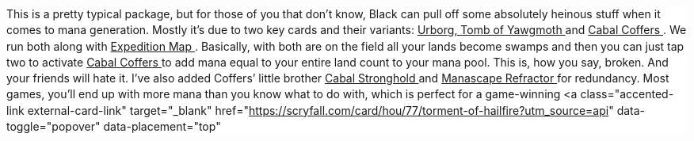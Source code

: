 This is a pretty typical package, but for those of you that don’t know, Black can pull off some absolutely heinous stuff when it comes to mana generation. Mostly it’s due to two key cards and their variants: <a
	class="accented-link external-card-link"
	target="_blank"
	href="https://scryfall.com/card/uma/254/urborg-tomb-of-yawgmoth?utm_source=api"
	data-toggle="popover"
	data-placement="top"
	data-content="<img src='https://c1.scryfall.com/file/scryfall-cards/normal/front/0/2/02e17705-739e-409f-a6fd-7bab22120b22.jpg?1559959336' width=100% height=100%>">
	Urborg, Tomb of Yawgmoth
</a> and <a
	class="accented-link external-card-link"
	target="_blank"
	href="https://scryfall.com/card/hop/132/cabal-coffers?utm_source=api"
	data-toggle="popover"
	data-placement="top"
	data-content="<img src='https://c1.scryfall.com/file/scryfall-cards/normal/front/1/7/17f91d5f-b717-4ff4-a598-6d57c22dd802.jpg?1562841658' width=100% height=100%>">
	Cabal Coffers
</a>. We run both along with <a
	class="accented-link external-card-link"
	target="_blank"
	href="https://scryfall.com/card/2xm/255/expedition-map?utm_source=api"
	data-toggle="popover"
	data-placement="top"
	data-content="<img src='https://c1.scryfall.com/file/scryfall-cards/normal/front/5/5/551c0a45-9515-4e51-84e5-79703832a661.jpg?1599709184' width=100% height=100%>">
	Expedition Map
</a>. Basically, with both are on the field all your lands become swamps and then you can just tap two to activate <a
	class="accented-link external-card-link"
	target="_blank"
	href="https://scryfall.com/card/hop/132/cabal-coffers?utm_source=api"
	data-toggle="popover"
	data-placement="top"
	data-content="<img src='https://c1.scryfall.com/file/scryfall-cards/normal/front/1/7/17f91d5f-b717-4ff4-a598-6d57c22dd802.jpg?1562841658' width=100% height=100%>">
	Cabal Coffers
</a> to add mana equal to your entire land count to your mana pool. This is, how you say, broken. And your friends will hate it. I’ve also added Coffers’ little brother <a
	class="accented-link external-card-link"
	target="_blank"
	href="https://scryfall.com/card/dom/238/cabal-stronghold?utm_source=api"
	data-toggle="popover"
	data-placement="top"
	data-content="<img src='https://c1.scryfall.com/file/scryfall-cards/normal/front/0/b/0bda51ef-ee3e-48d4-92e2-c9083bbe0f80.jpg?1562731196' width=100% height=100%>">
	Cabal Stronghold
</a> and <a
	class="accented-link external-card-link"
	target="_blank"
	href="https://scryfall.com/card/c20/68/manascape-refractor?utm_source=api"
	data-toggle="popover"
	data-placement="top"
	data-content="<img src='https://c1.scryfall.com/file/scryfall-cards/normal/front/7/f/7f164226-99e4-474e-a67d-b3fbff015a64.jpg?1591319755' width=100% height=100%>">
	Manascape Refractor
</a> for redundancy. Most games, you’ll end up with more mana than you know what to do with, which is perfect for a game-winning <a
	class="accented-link external-card-link"
	target="_blank"
	href="https://scryfall.com/card/hou/77/torment-of-hailfire?utm_source=api"
	data-toggle="popover"
	data-placement="top"
